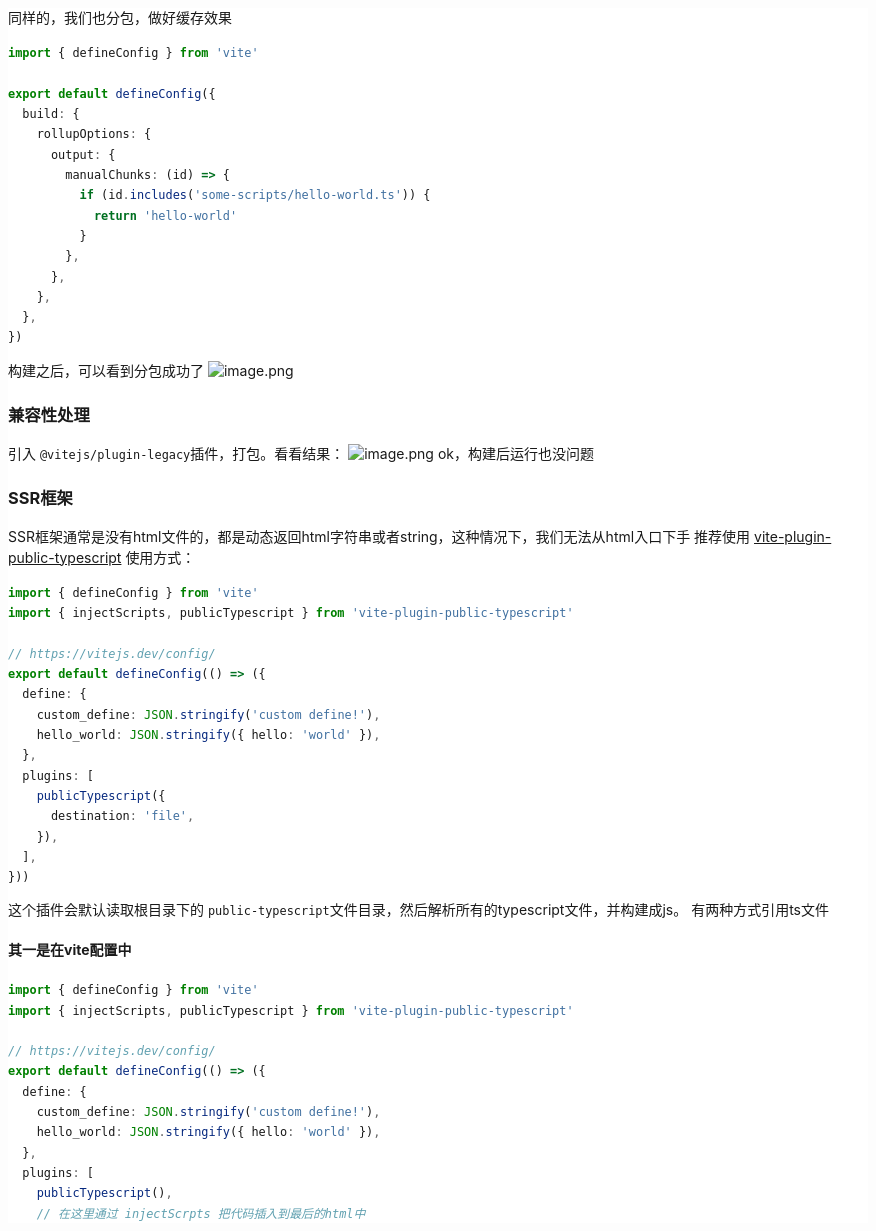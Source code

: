 同样的，我们也分包，做好缓存效果
```typescript
import { defineConfig } from 'vite'

export default defineConfig({
  build: {
    rollupOptions: {
      output: {
        manualChunks: (id) => {
          if (id.includes('some-scripts/hello-world.ts')) {
            return 'hello-world'
          }
        },
      },
    },
  },
})
```
构建之后，可以看到分包成功了
![image.png](https://cdn.nlark.com/yuque/0/2024/png/1447731/1711078667875-238cb45b-7924-473f-8ea9-629257494251.png#averageHue=%23252a30&clientId=u7433d92c-6b2f-4&from=paste&height=148&id=ub84baa5f&originHeight=296&originWidth=498&originalType=binary&ratio=2&rotation=0&showTitle=false&size=28062&status=done&style=none&taskId=uce9758cf-4920-4975-95b7-1d68e071ad1&title=&width=249)
### 兼容性处理
引入 `@vitejs/plugin-legacy`插件，打包。看看结果：
![image.png](https://cdn.nlark.com/yuque/0/2024/png/1447731/1711079081524-6d4d1a44-c9cb-4624-ae8c-9039ef0033b4.png#averageHue=%23282d33&clientId=u7433d92c-6b2f-4&from=paste&height=241&id=u78602a18&originHeight=482&originWidth=544&originalType=binary&ratio=2&rotation=0&showTitle=false&size=52296&status=done&style=none&taskId=uaf6bf78a-ad88-4794-8f0e-b7ab4a8a1f1&title=&width=272)
ok，构建后运行也没问题
### SSR框架
SSR框架通常是没有html文件的，都是动态返回html字符串或者string，这种情况下，我们无法从html入口下手
推荐使用 [vite-plugin-public-typescript](https://github.com/hemengke1997/vite-plugin-public-typescript/)
使用方式：
```typescript
import { defineConfig } from 'vite'
import { injectScripts, publicTypescript } from 'vite-plugin-public-typescript'

// https://vitejs.dev/config/
export default defineConfig(() => ({
  define: {
    custom_define: JSON.stringify('custom define!'),
    hello_world: JSON.stringify({ hello: 'world' }),
  },
  plugins: [
    publicTypescript({
      destination: 'file',
    }),
  ],
}))
```
这个插件会默认读取根目录下的 `public-typescript`文件目录，然后解析所有的typescript文件，并构建成js。
有两种方式引用ts文件
#### 其一是在vite配置中
```typescript
import { defineConfig } from 'vite'
import { injectScripts, publicTypescript } from 'vite-plugin-public-typescript'

// https://vitejs.dev/config/
export default defineConfig(() => ({
  define: {
    custom_define: JSON.stringify('custom define!'),
    hello_world: JSON.stringify({ hello: 'world' }),
  },
  plugins: [
    publicTypescript(),
    // 在这里通过 injectScrpts 把代码插入到最后的html中
```